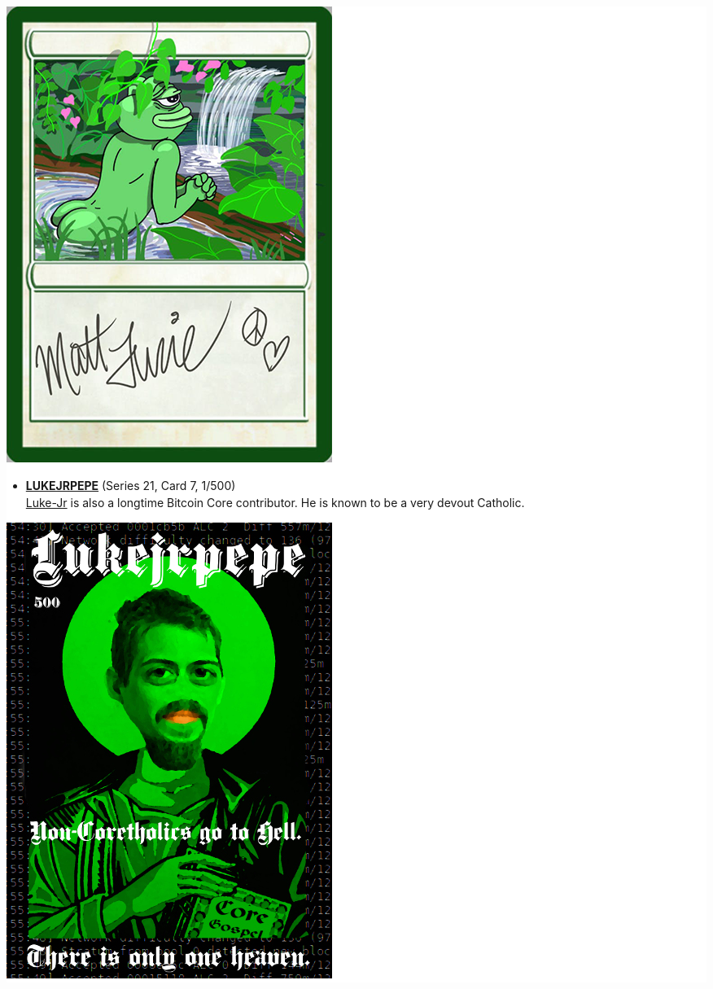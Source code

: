 ![FEELSGOODMAN](<../../../.gitbook/assets/FEELSGOODMAN (1).png>)

* [**LUKEJRPEPE**](https://pepe.wtf/asset/LUKEJRPEPE) (Series 21, Card 7, 1/500)\
  [Luke-Jr](https://twitter.com/LukeDashjr) is also a longtime Bitcoin Core contributor. He is known to be a very devout Catholic.

![LUKEJRPEPE](../../../.gitbook/assets/LUKEJRPEPE.jpeg)
